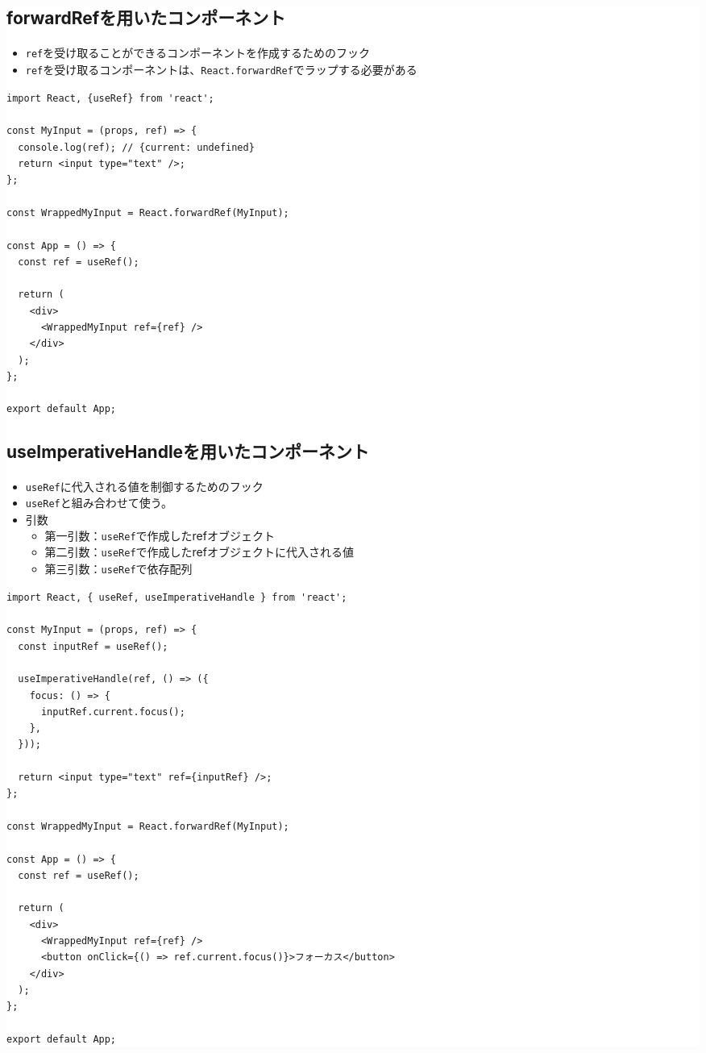 ## forwardRefを用いたコンポーネント
- `ref`を受け取ることができるコンポーネントを作成するためのフック
- `ref`を受け取るコンポーネントは、`React.forwardRef`でラップする必要がある
```tsx
import React, {useRef} from 'react';

const MyInput = (props, ref) => {
  console.log(ref); // {current: undefined}
  return <input type="text" />;
};

const WrappedMyInput = React.forwardRef(MyInput);

const App = () => {
  const ref = useRef();

  return (
    <div>
      <WrappedMyInput ref={ref} />
    </div>
  );
};

export default App;
```

## useImperativeHandleを用いたコンポーネント
- `useRef`に代入される値を制御するためのフック
- `useRef`と組み合わせて使う。
- 引数
  - 第一引数：`useRef`で作成したrefオブジェクト
  - 第二引数：`useRef`で作成したrefオブジェクトに代入される値
  - 第三引数：`useRef`で依存配列

```tsx
import React, { useRef, useImperativeHandle } from 'react';

const MyInput = (props, ref) => {
  const inputRef = useRef();

  useImperativeHandle(ref, () => ({
    focus: () => {
      inputRef.current.focus();
    },
  }));

  return <input type="text" ref={inputRef} />;
};

const WrappedMyInput = React.forwardRef(MyInput);

const App = () => {
  const ref = useRef();

  return (
    <div>
      <WrappedMyInput ref={ref} />
      <button onClick={() => ref.current.focus()}>フォーカス</button>
    </div>
  );
};

export default App;
```